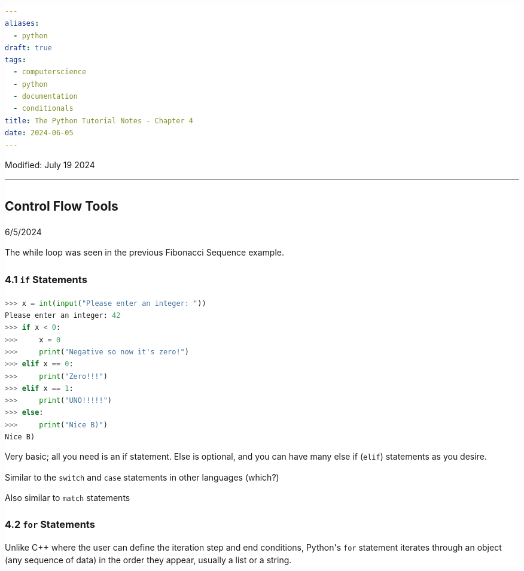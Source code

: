 ```yaml
---
aliases:
  - python
draft: true
tags:
  - computerscience
  - python
  - documentation
  - conditionals
title: The Python Tutorial Notes - Chapter 4
date: 2024-06-05
---
```

Modified: July 19 2024 

-------------------------------------------------------------------------------
## **Control Flow Tools**

6/5/2024

The while loop was seen in the previous Fibonacci Sequence example.

### **4.1 `if` Statements**

```python
>>> x = int(input("Please enter an integer: "))
Please enter an integer: 42
>>> if x < 0:
>>> 	x = 0
>>> 	print("Negative so now it's zero!")
>>> elif x == 0:
>>> 	print("Zero!!!")
>>> elif x == 1:
>>> 	print("UNO!!!!!")
>>> else:
>>> 	print("Nice B)")
Nice B)
```

Very basic; all you need is an if statement. Else is optional, and you can have many else if (`elif`) statements as you desire.

Similar to the `switch` and `case` statements in other languages (which?)

Also similar to `match` statements


### **4.2 `for` Statements**

Unlike C++ where the user can define the iteration step and end conditions, Python's `for` statement iterates through an object (any sequence of data) in the order they appear, usually a list or a string.
